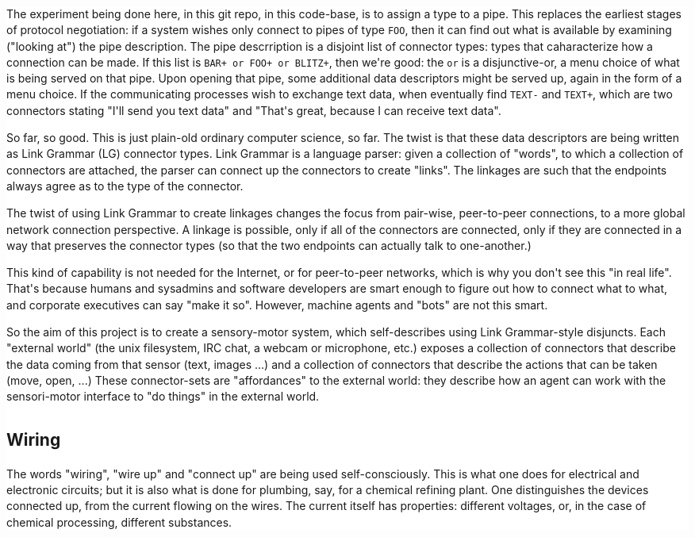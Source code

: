 The experiment being done here, in this git repo, in this code-base, is
to assign a type to a pipe. This replaces the earliest stages of
protocol negotiation: if a system wishes only connect to pipes of type
`FOO`, then it can find out what is available by examining ("looking
at") the pipe description. The pipe descrription is a disjoint list
of connector types: types that caharacterize how a connection can be
made.  If this list is
`BAR+ or FOO+ or BLITZ+`, then we're good: the `or` is a disjunctive-or,
a menu choice of what is being served on that pipe. Upon opening that
pipe, some additional data descriptors might be served up, again in the
form of a menu choice. If the communicating processes wish to exchange
text data, when eventually find `TEXT-` and `TEXT+`, which are two
connectors stating "I'll send you text data" and "That's great, because
I can receive text data".

So far, so good. This is just plain-old ordinary computer science, so
far. The twist is that these data descriptors are being written as Link
Grammar (LG) connector types. Link Grammar is a language parser: given a
collection of "words", to which a collection of connectors are attached,
the parser can connect up the connectors to create "links". The linkages
are such that the endpoints always agree as to the type of the
connector.

The twist of using Link Grammar to create linkages changes the focus
from pair-wise, peer-to-peer connections, to a more global network
connection perspective. A linkage is possible, only if all of the
connectors are connected, only if they are connected in a way that
preserves the connector types (so that the two endpoints can actually
talk to one-another.)

This kind of capability is not needed for the Internet, or for
peer-to-peer networks, which is why you don't see this "in real life".
That's because humans and sysadmins and software developers are smart
enough to figure out how to connect what to what, and corporate
executives can say "make it so". However, machine agents and "bots" are
not this smart.

So the aim of this project is to create a sensory-motor system, which
self-describes using Link Grammar-style disjuncts. Each "external world"
(the unix filesystem, IRC chat, a webcam or microphone, etc.) exposes
a collection of connectors that describe the data coming from that
sensor (text, images ...) and a collection of connectors that describe
the actions that can be taken (move, open, ...) These connector-sets
are "affordances" to the external world: they describe how an agent can
work with the sensori-motor interface to "do things" in the external
world.

Wiring
------
The words "wiring", "wire up" and "connect up" are being used
self-consciously.  This is what one does for electrical and electronic
circuits; but it is also what is done for plumbing, say, for a chemical
refining plant. One distinguishes the devices connected up, from the
current flowing on the wires. The current itself has properties:
different voltages, or, in the case of chemical processing, different
substances.
